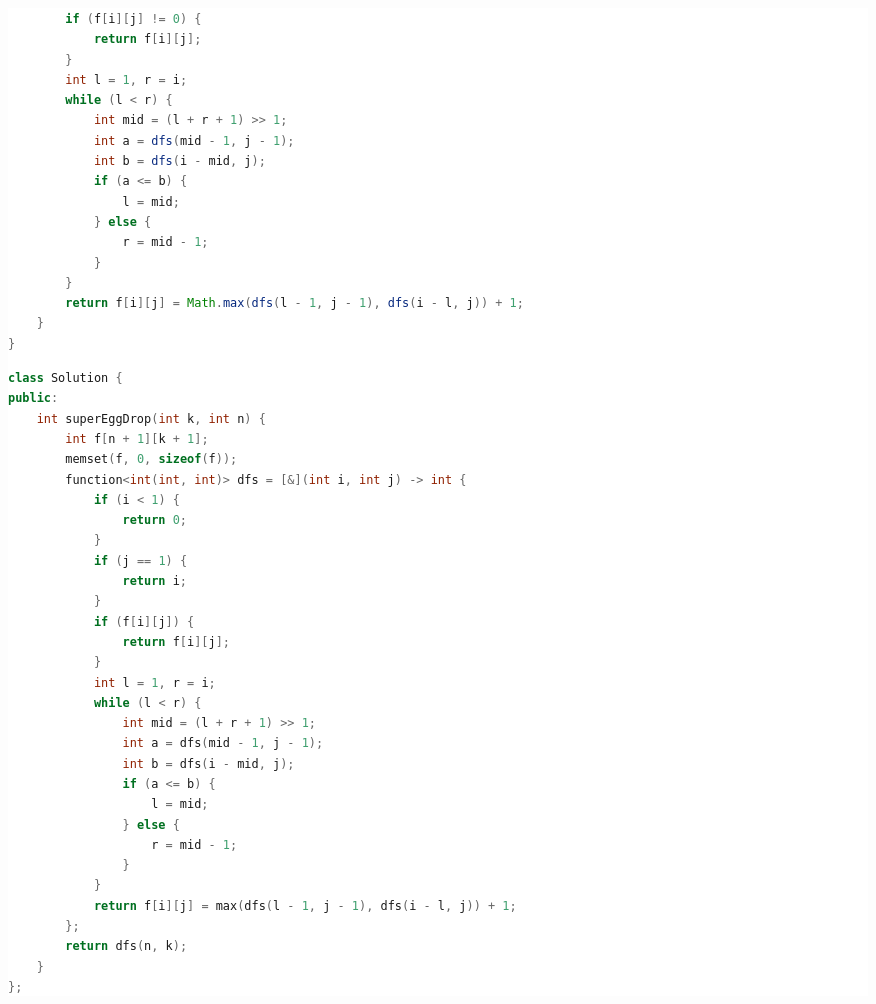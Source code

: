 ```java
        if (f[i][j] != 0) {
            return f[i][j];
        }
        int l = 1, r = i;
        while (l < r) {
            int mid = (l + r + 1) >> 1;
            int a = dfs(mid - 1, j - 1);
            int b = dfs(i - mid, j);
            if (a <= b) {
                l = mid;
            } else {
                r = mid - 1;
            }
        }
        return f[i][j] = Math.max(dfs(l - 1, j - 1), dfs(i - l, j)) + 1;
    }
}
```

```cpp
class Solution {
public:
    int superEggDrop(int k, int n) {
        int f[n + 1][k + 1];
        memset(f, 0, sizeof(f));
        function<int(int, int)> dfs = [&](int i, int j) -> int {
            if (i < 1) {
                return 0;
            }
            if (j == 1) {
                return i;
            }
            if (f[i][j]) {
                return f[i][j];
            }
            int l = 1, r = i;
            while (l < r) {
                int mid = (l + r + 1) >> 1;
                int a = dfs(mid - 1, j - 1);
                int b = dfs(i - mid, j);
                if (a <= b) {
                    l = mid;
                } else {
                    r = mid - 1;
                }
            }
            return f[i][j] = max(dfs(l - 1, j - 1), dfs(i - l, j)) + 1;
        };
        return dfs(n, k);
    }
};
```
